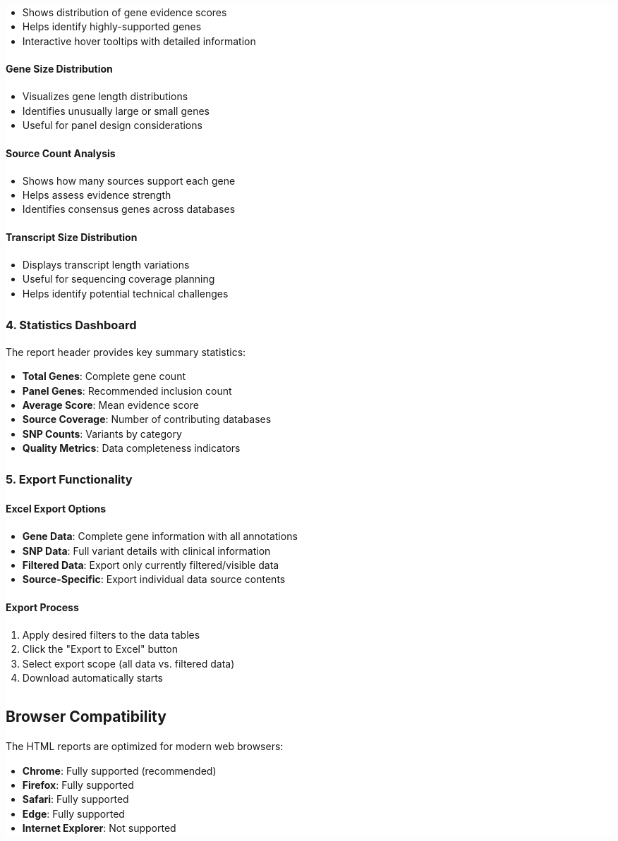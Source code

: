 - Shows distribution of gene evidence scores
- Helps identify highly-supported genes
- Interactive hover tooltips with detailed information

#### Gene Size Distribution

- Visualizes gene length distributions
- Identifies unusually large or small genes
- Useful for panel design considerations

#### Source Count Analysis

- Shows how many sources support each gene
- Helps assess evidence strength
- Identifies consensus genes across databases

#### Transcript Size Distribution

- Displays transcript length variations
- Useful for sequencing coverage planning
- Helps identify potential technical challenges

### 4. Statistics Dashboard

The report header provides key summary statistics:

- **Total Genes**: Complete gene count
- **Panel Genes**: Recommended inclusion count
- **Average Score**: Mean evidence score
- **Source Coverage**: Number of contributing databases
- **SNP Counts**: Variants by category
- **Quality Metrics**: Data completeness indicators

### 5. Export Functionality

#### Excel Export Options

- **Gene Data**: Complete gene information with all annotations
- **SNP Data**: Full variant details with clinical information
- **Filtered Data**: Export only currently filtered/visible data
- **Source-Specific**: Export individual data source contents

#### Export Process

1. Apply desired filters to the data tables
2. Click the "Export to Excel" button
3. Select export scope (all data vs. filtered data)
4. Download automatically starts

## Browser Compatibility

The HTML reports are optimized for modern web browsers:

- **Chrome**: Fully supported (recommended)
- **Firefox**: Fully supported
- **Safari**: Fully supported
- **Edge**: Fully supported
- **Internet Explorer**: Not supported
